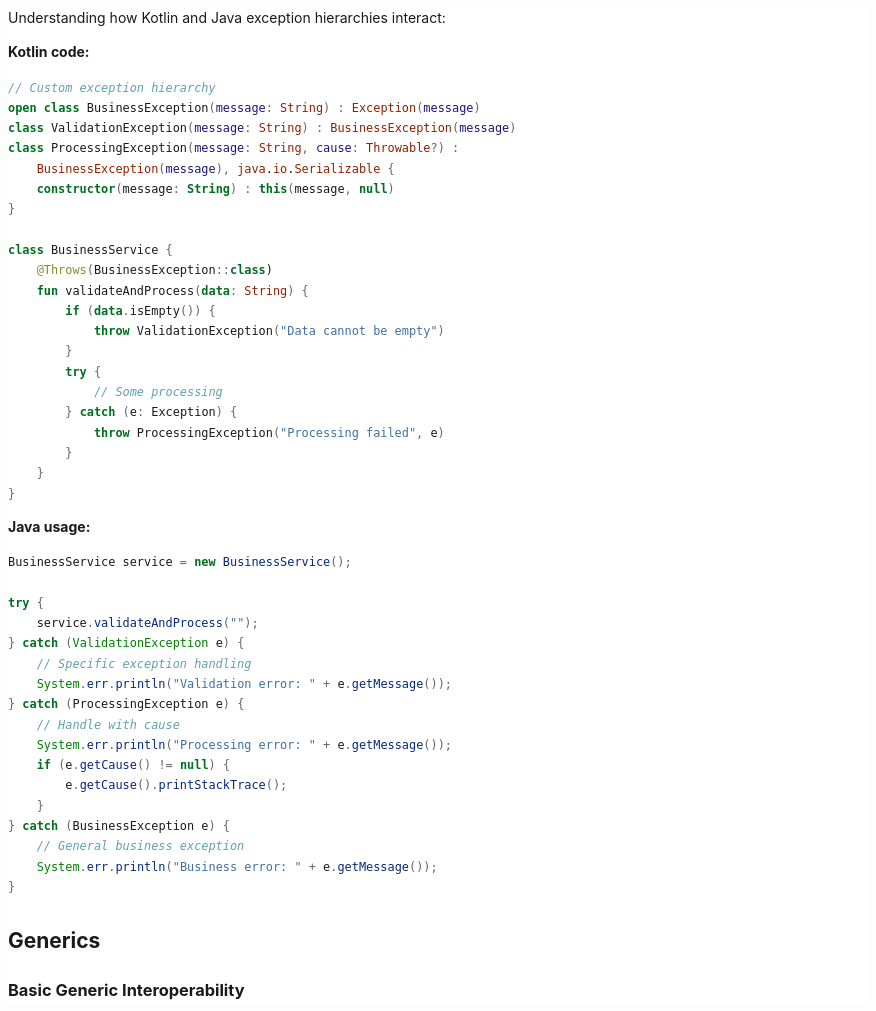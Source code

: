 Understanding how Kotlin and Java exception hierarchies interact:

**Kotlin code:**
```kotlin
// Custom exception hierarchy
open class BusinessException(message: String) : Exception(message)
class ValidationException(message: String) : BusinessException(message)
class ProcessingException(message: String, cause: Throwable?) : 
    BusinessException(message), java.io.Serializable {
    constructor(message: String) : this(message, null)
}

class BusinessService {
    @Throws(BusinessException::class)
    fun validateAndProcess(data: String) {
        if (data.isEmpty()) {
            throw ValidationException("Data cannot be empty")
        }
        try {
            // Some processing
        } catch (e: Exception) {
            throw ProcessingException("Processing failed", e)
        }
    }
}
```

**Java usage:**
```java
BusinessService service = new BusinessService();

try {
    service.validateAndProcess("");
} catch (ValidationException e) {
    // Specific exception handling
    System.err.println("Validation error: " + e.getMessage());
} catch (ProcessingException e) {
    // Handle with cause
    System.err.println("Processing error: " + e.getMessage());
    if (e.getCause() != null) {
        e.getCause().printStackTrace();
    }
} catch (BusinessException e) {
    // General business exception
    System.err.println("Business error: " + e.getMessage());
}
```

## Generics

### Basic Generic Interoperability
